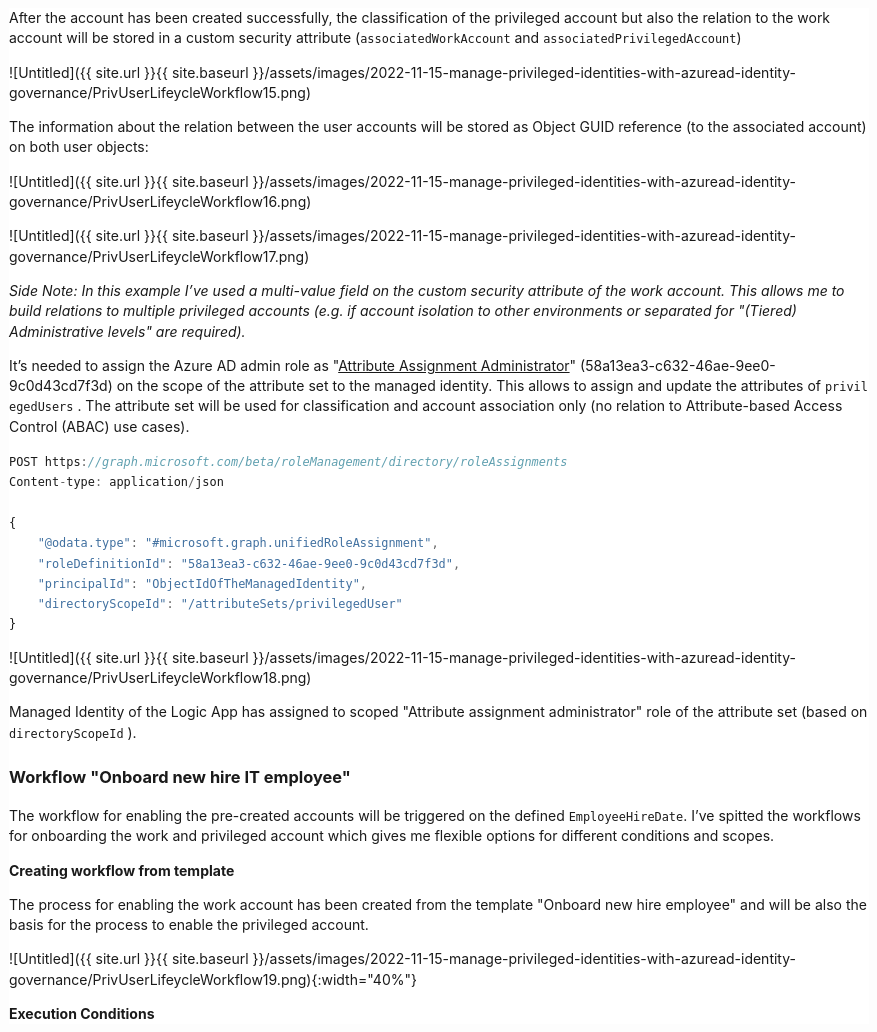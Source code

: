 After the account has been created successfully, the classification of the privileged account but also the relation to the work account will be stored in a custom security attribute (`associatedWorkAccount` and  `associatedPrivilegedAccount`)

![Untitled]({{ site.url }}{{ site.baseurl }}/assets/images/2022-11-15-manage-privileged-identities-with-azuread-identity-governance/PrivUserLifeycleWorkflow15.png)

The information about the relation between the user accounts will be stored as Object GUID reference (to the associated account) on both user objects:

![Untitled]({{ site.url }}{{ site.baseurl }}/assets/images/2022-11-15-manage-privileged-identities-with-azuread-identity-governance/PrivUserLifeycleWorkflow16.png)

![Untitled]({{ site.url }}{{ site.baseurl }}/assets/images/2022-11-15-manage-privileged-identities-with-azuread-identity-governance/PrivUserLifeycleWorkflow17.png)

*Side Note: In this example I’ve used a multi-value field on the custom security attribute of the work account. This allows me to build relations to multiple privileged accounts (e.g. if account isolation to other environments or separated for "(Tiered) Administrative levels" are required).*

It’s needed to assign the Azure AD admin role as "[Attribute Assignment Administrator](https://learn.microsoft.com/en-us/azure/active-directory/roles/permissions-reference?WT.mc_id=AZ-MVP-5003945#attribute-assignment-administrator)" (58a13ea3-c632-46ae-9ee0-9c0d43cd7f3d) on the scope of the attribute set to the managed identity. This allows to assign and update the attributes of  `privilegedUsers` . The attribute set will be used for classification and account association only (no relation to Attribute-based Access Control (ABAC) use cases). 

```jsx
POST https://graph.microsoft.com/beta/roleManagement/directory/roleAssignments
Content-type: application/json

{
    "@odata.type": "#microsoft.graph.unifiedRoleAssignment",
    "roleDefinitionId": "58a13ea3-c632-46ae-9ee0-9c0d43cd7f3d",
    "principalId": "ObjectIdOfTheManagedIdentity",
    "directoryScopeId": "/attributeSets/privilegedUser"
}
```

![Untitled]({{ site.url }}{{ site.baseurl }}/assets/images/2022-11-15-manage-privileged-identities-with-azuread-identity-governance/PrivUserLifeycleWorkflow18.png)

Managed Identity of the Logic App has assigned to scoped "Attribute assignment administrator" role of the attribute set (based on `directoryScopeId` ).

### Workflow "Onboard new hire IT employee"

The workflow for enabling the pre-created accounts will be triggered on the defined `EmployeeHireDate`. I’ve spitted the workflows for onboarding the work and privileged account which gives me flexible options for different conditions and scopes.

**Creating workflow from template**

The process for enabling the work account has been created from the template "Onboard new hire employee" and will be also the basis for the process to enable the privileged account.

![Untitled]({{ site.url }}{{ site.baseurl }}/assets/images/2022-11-15-manage-privileged-identities-with-azuread-identity-governance/PrivUserLifeycleWorkflow19.png){:width="40%"}

**Execution Conditions**
